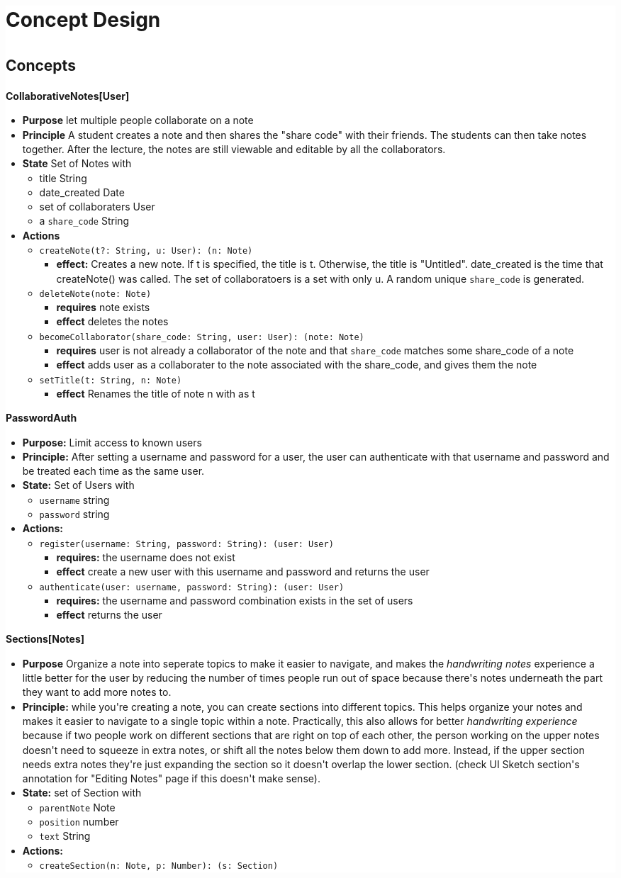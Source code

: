 
# Concept Design

## Concepts

**CollaborativeNotes[User]**
- **Purpose** let multiple people collaborate on a note
- **Principle** A student creates a note and then shares the "share code" with their friends.  The students can then take notes together.  After the lecture, the notes are still viewable and editable by all the collaborators.
- **State** Set of Notes with
    - title String
    - date_created Date
    - set of collaboraters User
    - a `share_code` String
- **Actions**
    - `createNote(t?: String, u: User): (n: Note)`
        - **effect:** Creates a new note.  If t is specified, the title is t.  Otherwise, the title is "Untitled".  date_created is the time that createNote() was called.  The set of collaboratoers is a set with only u.  A random unique `share_code` is generated. 
    - `deleteNote(note: Note)`
        - **requires** note exists
        - **effect** deletes the notes
    - `becomeCollaborator(share_code: String, user: User): (note: Note)`
        - **requires** user is not already a collaborator of the note and that `share_code` matches some share_code of a note
        - **effect** adds user as a collaborater to the note associated with the share_code, and gives them the note
    - `setTitle(t: String, n: Note)`
        - **effect** Renames the title of note n with as t 

**PasswordAuth**  
- **Purpose:** Limit access to known users  
- **Principle:** After setting a username and password for a user, the user can authenticate with that username and password and be treated each time as the same user.
- **State:** Set of Users with 
    - `username` string
    - `password` string  
- **Actions:**
    - `register(username: String, password: String): (user: User)`
        - **requires:** the username does not exist
        - **effect** create a new user with this username and password and returns the user  
    - `authenticate(user: username, password: String): (user: User)`
        - **requires:** the username and password combination exists in the set of users
        - **effect** returns the user

**Sections[Notes]**  
- **Purpose** Organize a note into seperate topics to make it easier to navigate, and makes the *handwriting notes* experience a little better for the user by reducing the number of times people run out of space because there's notes underneath the part they want to add more notes to.
- **Principle:** while you're creating a note, you can create sections into different topics.  This helps organize your notes and makes it easier to navigate to a single topic within a note.  Practically, this also allows for better *handwriting experience* because if two people work on different sections that are right on top of each other, the person working on the upper notes doesn't need to squeeze in extra notes, or shift all the notes below them down to add more.  Instead, if the upper section needs extra notes they're just expanding the section so it doesn't overlap the lower section.  (check UI Sketch section's annotation for "Editing Notes" page if this doesn't make sense).
- **State:** set of Section with 
    - `parentNote` Note
    - `position` number
    - `text` String
- **Actions:**
    - `createSection(n: Note, p: Number): (s: Section)`